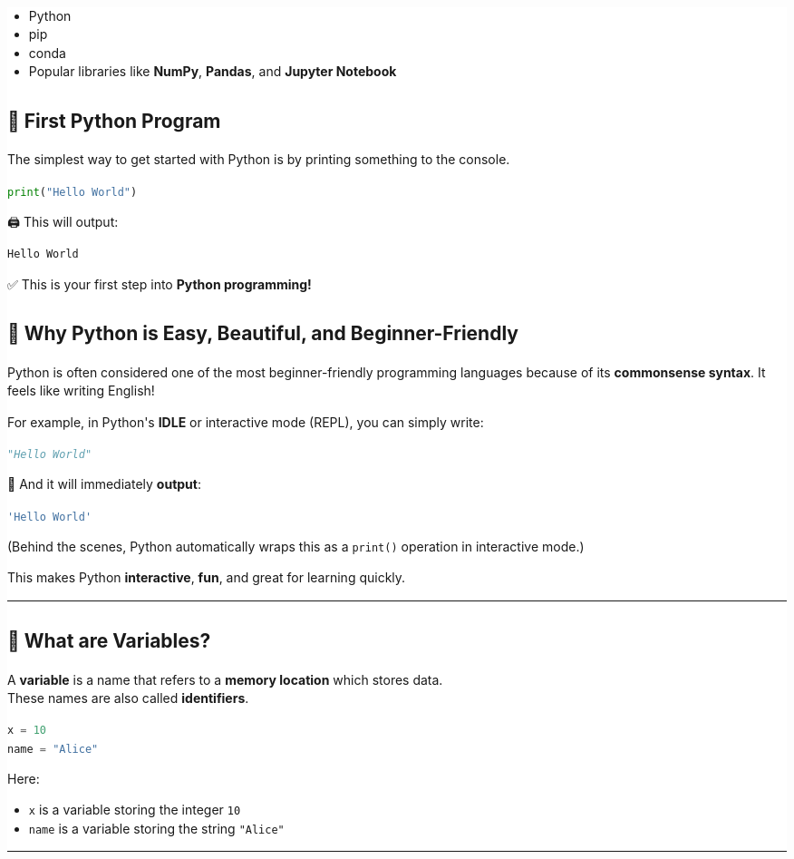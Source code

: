 - Python  
- pip  
- conda  
- Popular libraries like **NumPy**, **Pandas**, and **Jupyter Notebook**


## 🧪 First Python Program

The simplest way to get started with Python is by printing something to the console.

```python
print("Hello World")
```

🖨️ This will output:

```nginx
Hello World
```

✅ This is your first step into **Python programming!**

## 🌟 Why Python is Easy, Beautiful, and Beginner-Friendly

Python is often considered one of the most beginner-friendly programming languages because of its **commonsense syntax**. It feels like writing English!

For example, in Python's **IDLE** or interactive mode (REPL), you can simply write:

```python
"Hello World"
```

🔁 And it will immediately **output**:
```bash
'Hello World'
```

(Behind the scenes, Python automatically wraps this as a `print()` operation in interactive mode.)

This makes Python **interactive**, **fun**, and great for learning quickly.

---

## 🧠 What are Variables?

A **variable** is a name that refers to a **memory location** which stores data.  
These names are also called **identifiers**.

```python
x = 10
name = "Alice"
```

Here:

- `x` is a variable storing the integer `10`
- `name` is a variable storing the string `"Alice"`

---